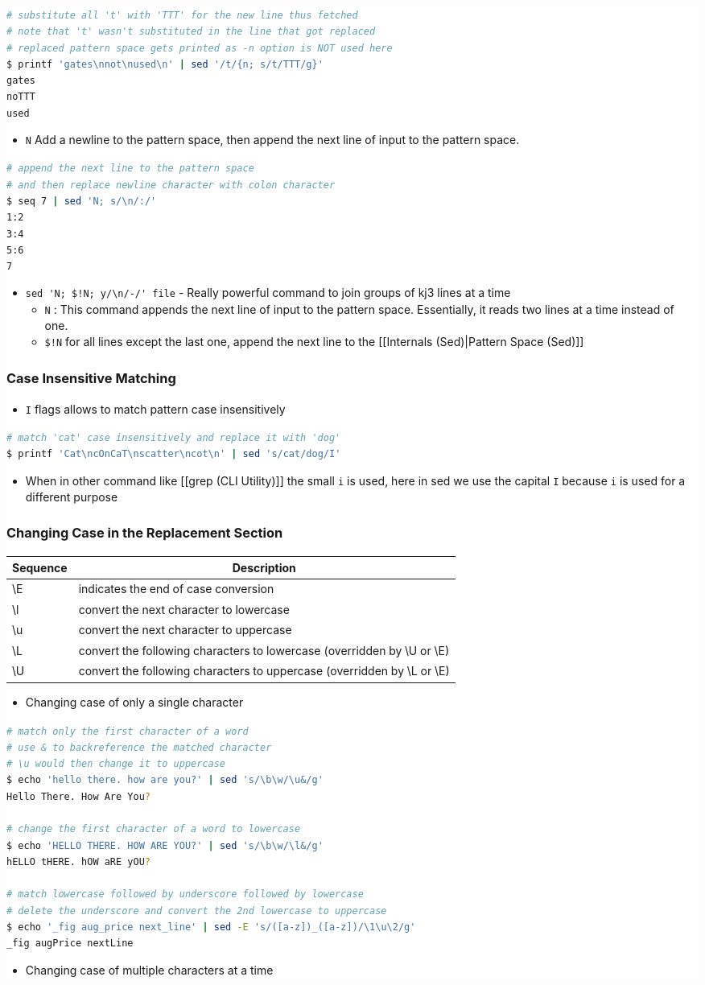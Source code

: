 ```bash
# substitute all 't' with 'TTT' for the new line thus fetched
# note that 't' wasn't substituted in the line that got replaced
# replaced pattern space gets printed as -n option is NOT used here
$ printf 'gates\nnot\nused\n' | sed '/t/{n; s/t/TTT/g}'
gates
noTTT
used
```
- `N` Add a newline to the pattern space, then append the next line of input to the pattern space.
```bash
# append the next line to the pattern space
# and then replace newline character with colon character
$ seq 7 | sed 'N; s/\n/:/'
1:2
3:4
5:6
7
```
- `sed 'N; $!N; y/\n/-/' file` - Really powerful command to join groups of kj3 lines at a time
	- `N` : This command appends the next line of input to the pattern space. Essentially, it reads two lines at a time instead of one.
	- `$!N` for all lines except the last one, append the next line to the [[Internals (Sed)|Pattern Space (Sed)]]

### Case Insensitive Matching
- `I` flags allows to match pattern case insensitively
```bash
# match 'cat' case insensitively and replace it with 'dog' 
$ printf 'Cat\ncOnCaT\nscatter\ncot\n' | sed 's/cat/dog/I'
```
 - When in other command like [[grep (CLI Utility)]] the small `i` is used, here in sed we use the capital `I` because `i` is used for a different purpose

### Changing Case in the Replacement Section
| Sequence | Description                                                            |
| -------- | ---------------------------------------------------------------------- |
| \E       | indicates the end of case conversion                                   |
| \l       | convert the next character to lowercase                                |
| \u       | convert the next character to uppercase                                |
| \L       | convert the following characters to lowercase (overridden by \U or \E) |
| \U       | convert the following characters to uppercase (overridden by \L or \E) |
- Changing case of only a single character
```bash
# match only the first character of a word
# use & to backreference the matched character
# \u would then change it to uppercase
$ echo 'hello there. how are you?' | sed 's/\b\w/\u&/g'
Hello There. How Are You?

# change the first character of a word to lowercase
$ echo 'HELLO THERE. HOW ARE YOU?' | sed 's/\b\w/\l&/g'
hELLO tHERE. hOW aRE yOU?

# match lowercase followed by underscore followed by lowercase
# delete the underscore and convert the 2nd lowercase to uppercase
$ echo '_fig aug_price next_line' | sed -E 's/([a-z])_([a-z])/\1\u\2/g'
_fig augPrice nextLine
```
- Changing case of multiple characters at a time
```bash
```